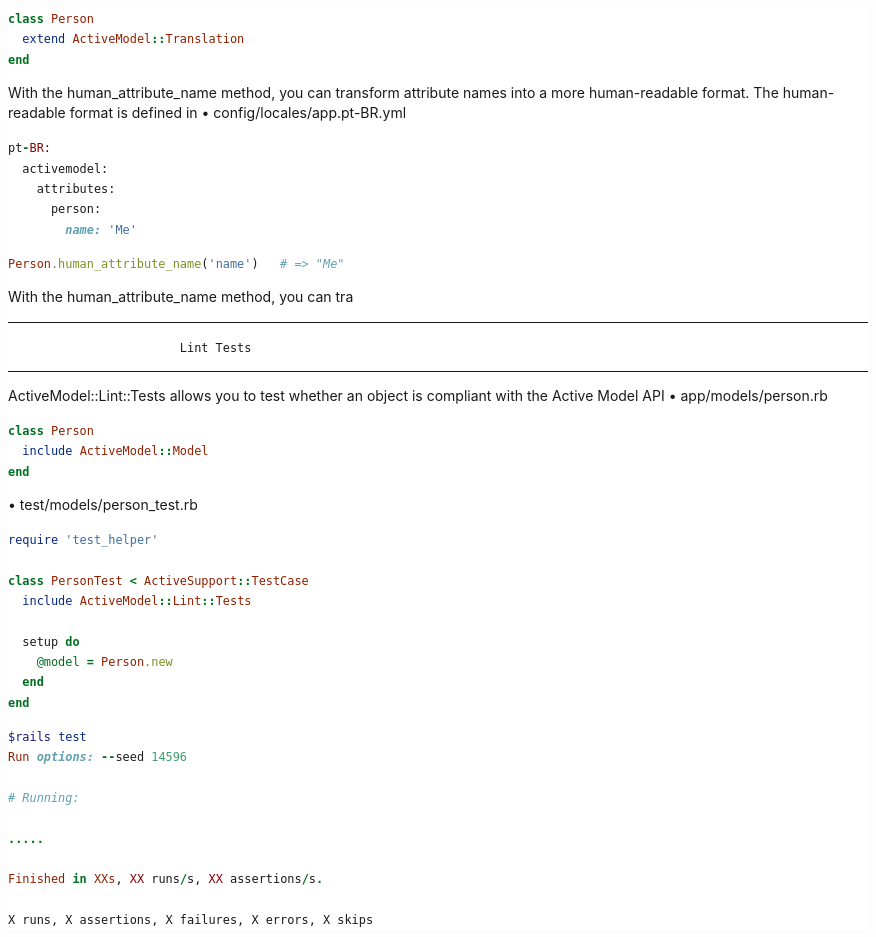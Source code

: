 ```ruby 
class Person 
  extend ActiveModel::Translation 
end 
``` 

With the human_attribute_name method, you can transform attribute names into a more human-readable format. The human-readable format is defined in 
  • config/locales/app.pt-BR.yml 
```ruby
pt-BR:
  activemodel:
    attributes:
      person:
        name: 'Me'
``` 
```ruby 
Person.human_attribute_name('name')   # => "Me"
``` 

With the human_attribute_name method, you can tra


------------------------------------------------------------------------
                            Lint Tests 
------------------------------------------------------------------------
ActiveModel::Lint::Tests allows you to test whether an object is compliant with the Active Model API 
  • app/models/person.rb 
```ruby 
class Person 
  include ActiveModel::Model 
end 
``` 
  • test/models/person_test.rb
```ruby 
require 'test_helper' 

class PersonTest < ActiveSupport::TestCase 
  include ActiveModel::Lint::Tests 

  setup do 
    @model = Person.new 
  end 
end 
``` 

```ruby 
$rails test 
Run options: --seed 14596

# Running: 

.....

Finished in XXs, XX runs/s, XX assertions/s. 

X runs, X assertions, X failures, X errors, X skips 
``` 
